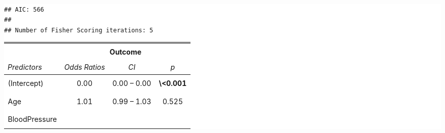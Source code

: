     ## AIC: 566
    ## 
    ## Number of Fisher Scoring iterations: 5

<table style="border-collapse:collapse; border:none;">
<tr>
<th style="border-top: double; text-align:center; font-style:normal; font-weight:bold; padding:0.2cm;  text-align:left; ">
 
</th>
<th colspan="3" style="border-top: double; text-align:center; font-style:normal; font-weight:bold; padding:0.2cm; ">
Outcome
</th>
</tr>
<tr>
<td style=" text-align:center; border-bottom:1px solid; font-style:italic; font-weight:normal;  text-align:left; ">
Predictors
</td>
<td style=" text-align:center; border-bottom:1px solid; font-style:italic; font-weight:normal;  ">
Odds Ratios
</td>
<td style=" text-align:center; border-bottom:1px solid; font-style:italic; font-weight:normal;  ">
CI
</td>
<td style=" text-align:center; border-bottom:1px solid; font-style:italic; font-weight:normal;  ">
p
</td>
</tr>
<tr>
<td style=" padding:0.2cm; text-align:left; vertical-align:top; text-align:left; ">
(Intercept)
</td>
<td style=" padding:0.2cm; text-align:left; vertical-align:top; text-align:center;  ">
0.00
</td>
<td style=" padding:0.2cm; text-align:left; vertical-align:top; text-align:center;  ">
0.00 – 0.00
</td>
<td style=" padding:0.2cm; text-align:left; vertical-align:top; text-align:center;  ">
<strong>\<0.001</strong>
</td>
</tr>
<tr>
<td style=" padding:0.2cm; text-align:left; vertical-align:top; text-align:left; ">
Age
</td>
<td style=" padding:0.2cm; text-align:left; vertical-align:top; text-align:center;  ">
1.01
</td>
<td style=" padding:0.2cm; text-align:left; vertical-align:top; text-align:center;  ">
0.99 – 1.03
</td>
<td style=" padding:0.2cm; text-align:left; vertical-align:top; text-align:center;  ">
0.525
</td>
</tr>
<tr>
<td style=" padding:0.2cm; text-align:left; vertical-align:top; text-align:left; ">
BloodPressure
</td>